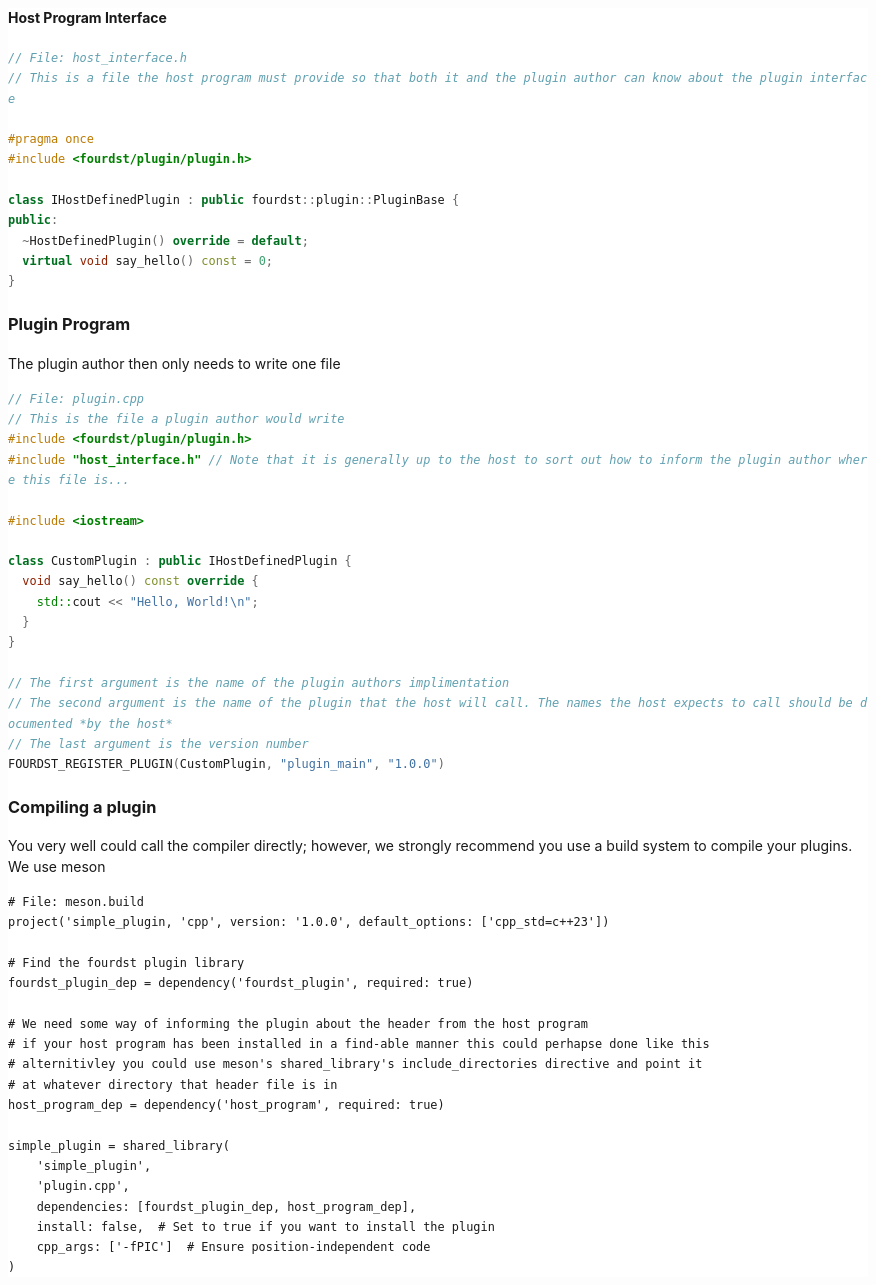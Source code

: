 #### Host Program Interface
```c++
// File: host_interface.h
// This is a file the host program must provide so that both it and the plugin author can know about the plugin interface

#pragma once
#include <fourdst/plugin/plugin.h>

class IHostDefinedPlugin : public fourdst::plugin::PluginBase {
public:
  ~HostDefinedPlugin() override = default;
  virtual void say_hello() const = 0;
}
```

### Plugin Program
The plugin author then only needs to write one file

```c++
// File: plugin.cpp
// This is the file a plugin author would write
#include <fourdst/plugin/plugin.h>
#include "host_interface.h" // Note that it is generally up to the host to sort out how to inform the plugin author where this file is...

#include <iostream>

class CustomPlugin : public IHostDefinedPlugin {
  void say_hello() const override {
    std::cout << "Hello, World!\n";
  }
}

// The first argument is the name of the plugin authors implimentation
// The second argument is the name of the plugin that the host will call. The names the host expects to call should be documented *by the host*
// The last argument is the version number
FOURDST_REGISTER_PLUGIN(CustomPlugin, "plugin_main", "1.0.0")
```

### Compiling a plugin
You very well could call the compiler directly; however, we strongly recommend you use a build system to compile your plugins. We use meson

```meson
# File: meson.build
project('simple_plugin, 'cpp', version: '1.0.0', default_options: ['cpp_std=c++23'])

# Find the fourdst plugin library
fourdst_plugin_dep = dependency('fourdst_plugin', required: true)

# We need some way of informing the plugin about the header from the host program
# if your host program has been installed in a find-able manner this could perhapse done like this
# alternitivley you could use meson's shared_library's include_directories directive and point it
# at whatever directory that header file is in
host_program_dep = dependency('host_program', required: true)

simple_plugin = shared_library(
    'simple_plugin',
    'plugin.cpp',
    dependencies: [fourdst_plugin_dep, host_program_dep],
    install: false,  # Set to true if you want to install the plugin
    cpp_args: ['-fPIC']  # Ensure position-independent code
)
```